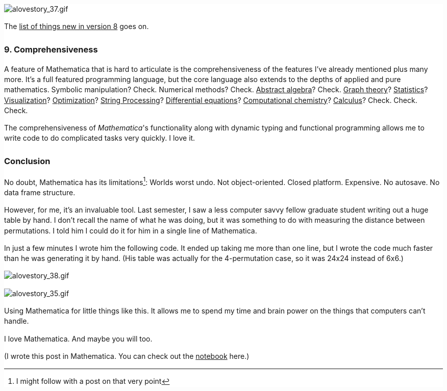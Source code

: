 ![alovestory_37.gif](/uploads/2012/02/alovestory_37.gif)

The [list of things new in version 8](http://www.wolfram.com/mathematica/new-in-8/) goes on.

### 9. Comprehensiveness

A feature of Mathematica that is hard to articulate is the comprehensiveness of the features I’ve already mentioned plus many more. It’s a full featured programming language, but the core language also extends to the depths of applied and pure mathematics. Symbolic manipulation? Check. Numerical methods? Check. [Abstract algebra](http://www.wolfram.com/mathematica/new-in-8/group-theory-algorithms/)? Check. [Graph theory](http://reference.wolfram.com/mathematica/guide/GraphsAndNetworks.html)? [Statistics](http://reference.wolfram.com/mathematica/tutorial/BasicStatistics.html)? [Visualization](http://reference.wolfram.com/mathematica/howto/CustomizePlotsAndGraphics.html)? [Optimization](http://reference.wolfram.com/mathematica/guide/Optimization.html)? [String Processing](http://reference.wolfram.com/mathematica/guide/ProcessingTextualData.html)? [Differential equations](http://reference.wolfram.com/mathematica/guide/DifferentialEquations.html)? [Computational chemistry](http://reference.wolfram.com/mathematica/ref/ChemicalData.html)? [Calculus](http://reference.wolfram.com/mathematica/guide/Calculus.html)? Check. Check. Check.

The comprehensiveness of _Mathematica_'s functionality along with dynamic typing and functional programming allows me to write code to do complicated tasks very quickly. I love it.

### Conclusion

No doubt, Mathematica has its limitations[^1mathematica]: Worlds worst undo. Not object-oriented. Closed platform. Expensive. No autosave. No data frame structure.

However, for me, it’s an invaluable tool. Last semester, I saw a less computer savvy fellow graduate student writing out a huge table by hand. I don’t recall the name of what he was doing, but it was something to do with measuring the distance between permutations. I told him I could do it for him in a single line of Mathematica.

In just a few minutes I wrote him the following code. It ended up taking me more than one line, but I wrote the code much faster than he was generating it by hand. (His table was actually for the 4-permutation case, so it was 24x24 instead of 6x6.)

![alovestory_38.gif](/uploads/2012/02/alovestory_38.gif)

![alovestory_35.gif](/uploads/2012/02/Screen-Shot-2012-02-10-at-10.55.19-AM.png)

Using Mathematica for little things like this. It allows me to spend my time and brain power on the things that computers can’t handle.

I love Mathematica. And maybe you will too.

(I wrote this post in Mathematica. You can check out the [notebook](https://github.com/tdhopper/Mathematica-A-Love-Story) here.)

[^1mathematica]: I might follow with a post on that very point
